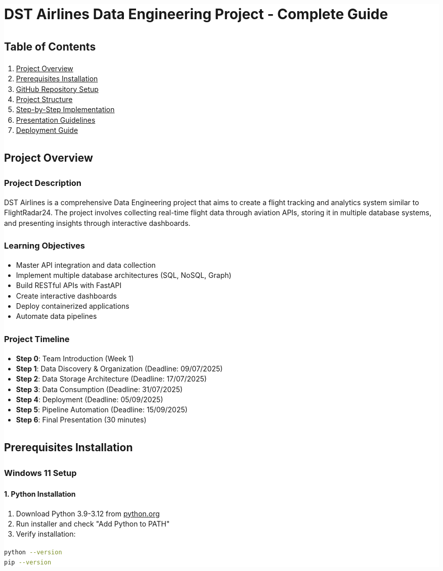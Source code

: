 # DST Airlines Data Engineering Project - Complete Guide

## Table of Contents
1. [Project Overview](#project-overview)
2. [Prerequisites Installation](#prerequisites-installation)
3. [GitHub Repository Setup](#github-repository-setup)
4. [Project Structure](#project-structure)
5. [Step-by-Step Implementation](#step-by-step-implementation)
6. [Presentation Guidelines](#presentation-guidelines)
7. [Deployment Guide](#deployment-guide)

## Project Overview

### Project Description
DST Airlines is a comprehensive Data Engineering project that aims to create a flight tracking and analytics system similar to FlightRadar24. The project involves collecting real-time flight data through aviation APIs, storing it in multiple database systems, and presenting insights through interactive dashboards.

### Learning Objectives
- Master API integration and data collection
- Implement multiple database architectures (SQL, NoSQL, Graph)
- Build RESTful APIs with FastAPI
- Create interactive dashboards
- Deploy containerized applications
- Automate data pipelines

### Project Timeline
- **Step 0**: Team Introduction (Week 1)
- **Step 1**: Data Discovery & Organization (Deadline: 09/07/2025)
- **Step 2**: Data Storage Architecture (Deadline: 17/07/2025)
- **Step 3**: Data Consumption (Deadline: 31/07/2025)
- **Step 4**: Deployment (Deadline: 05/09/2025)
- **Step 5**: Pipeline Automation (Deadline: 15/09/2025)
- **Step 6**: Final Presentation (30 minutes)

## Prerequisites Installation

### Windows 11 Setup

#### 1. Python Installation
1. Download Python 3.9-3.12 from [python.org](https://python.org)
2. Run installer and check "Add Python to PATH"
3. Verify installation:
```bash
python --version
pip --version
```
